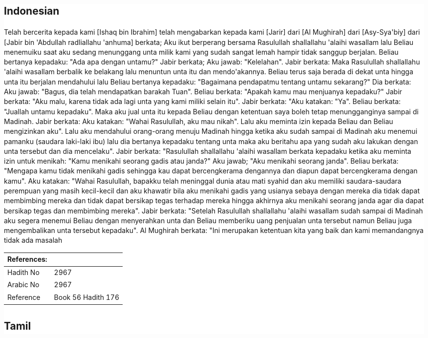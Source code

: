 ## Indonesian


<div dir="ltr" lang="id" style={{fontSize:'larger',backgroundColor:'#f8f9fa',padding:20}}>
Telah bercerita kepada kami [Ishaq bin Ibrahim] telah mengabarkan kepada kami [Jarir] dari [Al Mughirah] dari [Asy-Sya'biy] dari [Jabir bin 'Abdullah radliallahu 'anhuma] berkata; Aku ikut berperang bersama Rasulullah shallallahu 'alaihi wasallam lalu Beliau menemuiku saat aku sedang menunggang unta milik kami yang sudah sangat lemah hampir tidak sanggup berjalan. Beliau bertanya kepadaku: "Ada apa dengan untamu?" Jabir berkata; Aku jawab: "Kelelahan". Jabir berkata: Maka Rasulullah shallallahu 'alaihi wasallam berbalik ke belakang lalu menuntun unta itu dan mendo'akannya. Beliau terus saja berada di dekat unta hingga unta itu berjalan mendahului lalu Beliau bertanya kepadaku: "Bagaimana pendapatmu tentang untamu sekarang?" Dia berkata: Aku jawab: "Bagus, dia telah mendapatkan barakah Tuan". Beliau berkata: "Apakah kamu mau menjuanya kepadaku?" Jabir berkata: "Aku malu, karena tidak ada lagi unta yang kami miliki selain itu". Jabir berkata: "Aku katakan: "Ya". Beliau berkata: "Juallah untamu kepadaku". Maka aku jual unta itu kepada Beliau dengan ketentuan saya boleh tetap menungganginya sampai di Madinah. Jabir berkata: Aku katakan: "Wahai Rasulullah, aku mau nikah". Lalu aku meminta izin kepada Beliau dan Beliau mengizinkan aku". Lalu aku mendahului orang-orang menuju Madinah hingga ketika aku sudah sampai di Madinah aku menemui pamanku (saudara laki-laki ibu) lalu dia bertanya kepadaku tentang unta maka aku beritahu apa yang sudah aku lakukan dengan unta tersebut dan dia mencelaku". Jabir berkata: "Rasulullah shallallahu 'alaihi wasallam berkata kepadaku ketika aku meminta izin untuk menikah: "Kamu menikahi seorang gadis atau janda?" Aku jawab; "Aku menikahi seorang janda". Beliau berkata: "Mengapa kamu tidak menikahi gadis sehingga kau dapat bercengkerama dengannya dan diapun dapat bercengkerama dengan kamu". Aku katakan: "Wahai Rasulullah, bapakku telah meninggal dunia atau mati syahid dan aku memiliki saudara-saudara perempuan yang masih kecil-kecil dan aku khawatir bila aku menikahi gadis yang usianya sebaya dengan mereka dia tidak dapat membimbing mereka dan tidak dapat bersikap tegas terhadap mereka hingga akhirnya aku menikahi seorang janda agar dia dapat bersikap tegas dan membimbing mereka". Jabir berkata: "Setelah Rasulullah shallallahu 'alaihi wasallam sudah sampai di Madinah aku segera menemui Beliau dengan menyerahkan unta dan Beliau memberiku uang penjualan unta tersebut namun Beliau juga mengembalikan unta tersebut kepadaku". Al Mughirah berkata: "Ini merupakan ketentuan kita yang baik dan kami memandangnya tidak ada masalah
</div>
<div style={{backgroundColor:'#f8f9fa',padding:20, marginBottom: 10}}><table> <thead> <tr> <th>References:</th> <th></th> </tr> </thead> <tbody><tr><td>Hadith No</td><td>2967</td></tr><tr><td>Arabic No</td><td>2967</td></tr><tr><td>Reference</td><td>Book 56 Hadith 176</td></tr></tbody></table></div>

## Tamil


<div dir="ltr" lang="ta" style={{fontSize:'larger',backgroundColor:'#f8f9fa',padding:20}}>